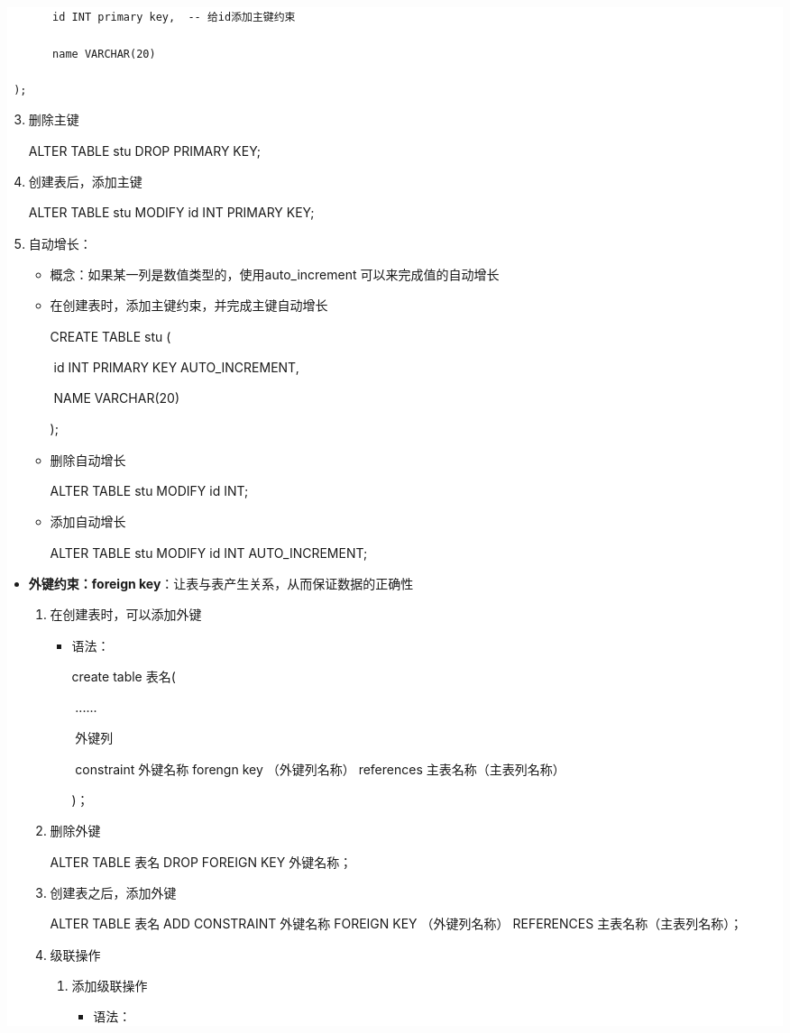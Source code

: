      ​		id INT primary key,  -- 给id添加主键约束

     ​		name VARCHAR(20)

     );

  3. 删除主键

     ALTER TABLE stu DROP PRIMARY KEY;

  4. 创建表后，添加主键

     ALTER TABLE stu MODIFY id INT PRIMARY KEY;

  5. 自动增长：

     * 概念：如果某一列是数值类型的，使用auto_increment 可以来完成值的自动增长

     * 在创建表时，添加主键约束，并完成主键自动增长

       CREATE TABLE stu (

       ​		id INT PRIMARY KEY AUTO_INCREMENT,

       ​		NAME VARCHAR(20)

       );

     * 删除自动增长

       ALTER TABLE stu MODIFY id INT;

     * 添加自动增长

       ALTER TABLE stu MODIFY id INT AUTO_INCREMENT;

* **外键约束：foreign key**：让表与表产生关系，从而保证数据的正确性

  1. 在创建表时，可以添加外键

     * 语法：

       create table 表名(

       ​		......

       ​		外键列
       
       ​		constraint 外键名称 forengn key （外键列名称） references 主表名称（主表列名称）
       
       )；

  2. 删除外键

     ALTER TABLE 表名 DROP FOREIGN KEY 外键名称；

  3. 创建表之后，添加外键

     ALTER TABLE 表名 ADD CONSTRAINT 外键名称 FOREIGN KEY （外键列名称） REFERENCES 主表名称（主表列名称）；

  4. 级联操作

     1. 添加级联操作

        * 语法：

